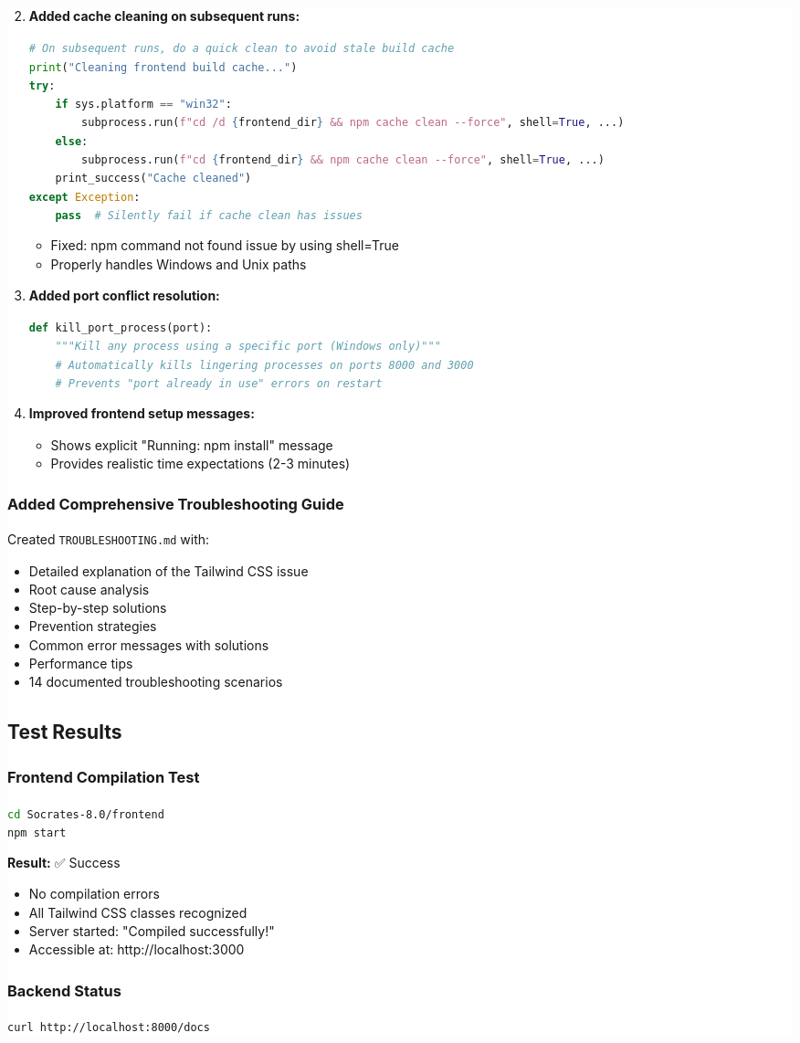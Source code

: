 2. **Added cache cleaning on subsequent runs:**
   ```python
   # On subsequent runs, do a quick clean to avoid stale build cache
   print("Cleaning frontend build cache...")
   try:
       if sys.platform == "win32":
           subprocess.run(f"cd /d {frontend_dir} && npm cache clean --force", shell=True, ...)
       else:
           subprocess.run(f"cd {frontend_dir} && npm cache clean --force", shell=True, ...)
       print_success("Cache cleaned")
   except Exception:
       pass  # Silently fail if cache clean has issues
   ```
   - Fixed: npm command not found issue by using shell=True
   - Properly handles Windows and Unix paths

3. **Added port conflict resolution:**
   ```python
   def kill_port_process(port):
       """Kill any process using a specific port (Windows only)"""
       # Automatically kills lingering processes on ports 8000 and 3000
       # Prevents "port already in use" errors on restart
   ```

4. **Improved frontend setup messages:**
   - Shows explicit "Running: npm install" message
   - Provides realistic time expectations (2-3 minutes)

### Added Comprehensive Troubleshooting Guide
Created `TROUBLESHOOTING.md` with:
- Detailed explanation of the Tailwind CSS issue
- Root cause analysis
- Step-by-step solutions
- Prevention strategies
- Common error messages with solutions
- Performance tips
- 14 documented troubleshooting scenarios

## Test Results

### Frontend Compilation Test
```bash
cd Socrates-8.0/frontend
npm start
```

**Result:** ✅ Success
- No compilation errors
- All Tailwind CSS classes recognized
- Server started: "Compiled successfully!"
- Accessible at: http://localhost:3000

### Backend Status
```bash
curl http://localhost:8000/docs
```
